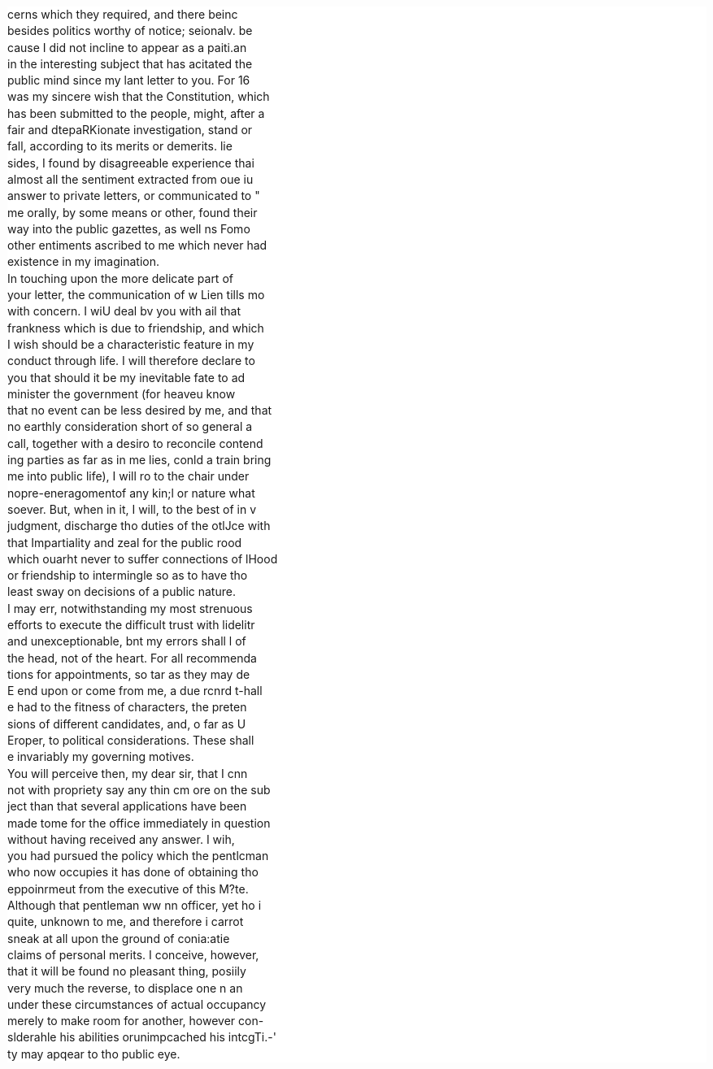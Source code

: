 cerns which they required, and there beinc  
besides politics worthy of notice; seionalv. be­  
cause I did not incline to appear as a paiti.an  
in the interesting subject that has acitated the  
public mind since my lant letter to you. For 16  
was my sincere wish that the Constitution, which  
has been submitted to the people, might, after a  
fair and dtepaRKionate investigation, stand or  
fall, according to its merits or demerits. lie­  
sides, I found by disagreeable experience thai  
almost all the sentiment extracted from oue iu  
answer to private letters, or communicated to &quot;  
me orally, by some means or other, found their  
way into the public gazettes, as well ns Fomo  
other entiments ascribed to me which never had  
existence in my imagination.  
In touching upon the more delicate part of  
your letter, the communication of w Lien tills mo  
with concern. I wiU deal bv you with ail that  
frankness which is due to friendship, and which  
I wish should be a characteristic feature in my  
conduct through life. I will therefore declare to  
you that should it be my inevitable fate to ad­  
minister the government (for heaveu know  
that no event can be less desired by me, and that  
no earthly consideration short of so general a  
call, together with a desiro to reconcile contend­  
ing parties as far as in me lies, conld a train bring  
me into public life), I will ro to the chair under  
nopre-eneragomentof any kin;l or nature what­  
soever. But, when in it, I will, to the best of in v  
judgment, discharge tho duties of the otlJce with  
that Impartiality and zeal for the public rood  
which ouarht never to suffer connections of lHood  
or friendship to intermingle so as to have tho  
least sway on decisions of a public nature.  
I may err, notwithstanding my most strenuous  
efforts to execute the difficult trust with lidelitr  
and unexceptionable, bnt my errors shall l of  
the head, not of the heart. For all recommenda­  
tions for appointments, so tar as they may de  
E end upon or come from me, a due rcnrd t-hall  
e had to the fitness of characters, the preten­  
sions of different candidates, and, o far as U  
Eroper, to political considerations. These shall  
e invariably my governing motives.  
You will perceive then, my dear sir, that I cnn  
not with propriety say any thin cm ore on the sub­  
ject than that several applications have been  
made tome for the office immediately in question  
without having received any answer. I wih,  
you had pursued the policy which the pentlcman  
who now occupies it has done of obtaining tho  
eppoinrmeut from the executive of this M?te.  
Although that pentleman ww nn officer, yet ho i  
quite, unknown to me, and therefore i carrot  
sneak at all upon the ground of conia:atie  
claims of personal merits. I conceive, however,  
that it will be found no pleasant thing, posiily  
very much the reverse, to displace one n an  
under these circumstances of actual occupancy  
merely to make room for another, however con-  
slderahle his abilities orunimpcached his intcgTi.-&#x27;  
ty may apqear to tho public eye.  